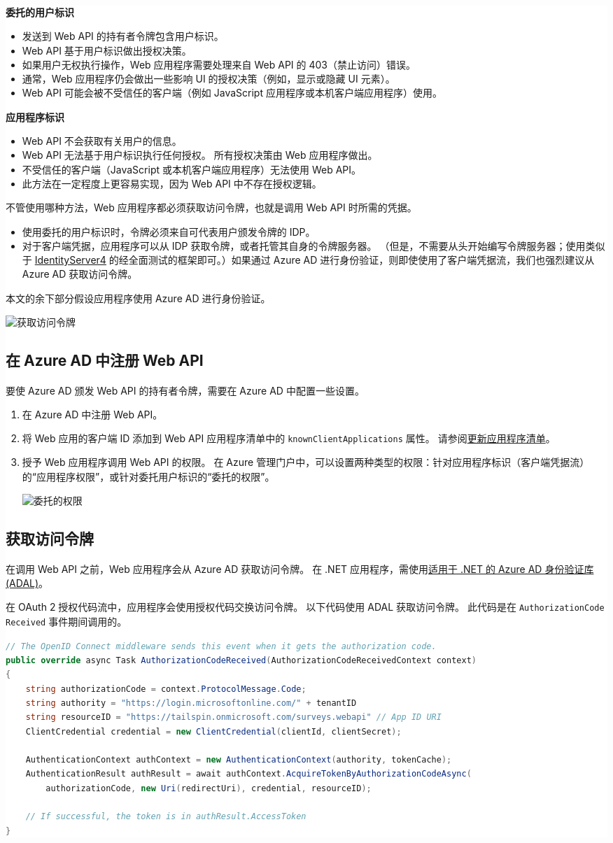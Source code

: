 **委托的用户标识**

* 发送到 Web API 的持有者令牌包含用户标识。
* Web API 基于用户标识做出授权决策。
* 如果用户无权执行操作，Web 应用程序需要处理来自 Web API 的 403（禁止访问）错误。
* 通常，Web 应用程序仍会做出一些影响 UI 的授权决策（例如，显示或隐藏 UI 元素）。
* Web API 可能会被不受信任的客户端（例如 JavaScript 应用程序或本机客户端应用程序）使用。

**应用程序标识**

* Web API 不会获取有关用户的信息。
* Web API 无法基于用户标识执行任何授权。 所有授权决策由 Web 应用程序做出。  
* 不受信任的客户端（JavaScript 或本机客户端应用程序）无法使用 Web API。
* 此方法在一定程度上更容易实现，因为 Web API 中不存在授权逻辑。

不管使用哪种方法，Web 应用程序都必须获取访问令牌，也就是调用 Web API 时所需的凭据。

* 使用委托的用户标识时，令牌必须来自可代表用户颁发令牌的 IDP。
* 对于客户端凭据，应用程序可以从 IDP 获取令牌，或者托管其自身的令牌服务器。 （但是，不需要从头开始编写令牌服务器；使用类似于 [IdentityServer4] 的经全面测试的框架即可。）如果通过 Azure AD 进行身份验证，则即使使用了客户端凭据流，我们也强烈建议从 Azure AD 获取访问令牌。

本文的余下部分假设应用程序使用 Azure AD 进行身份验证。

![获取访问令牌](./images/access-token.png)

## <a name="register-the-web-api-in-azure-ad"></a>在 Azure AD 中注册 Web API
要使 Azure AD 颁发 Web API 的持有者令牌，需要在 Azure AD 中配置一些设置。

1. 在 Azure AD 中注册 Web API。

2. 将 Web 应用的客户端 ID 添加到 Web API 应用程序清单中的 `knownClientApplications` 属性。 请参阅[更新应用程序清单]。

3. 授予 Web 应用程序调用 Web API 的权限。 在 Azure 管理门户中，可以设置两种类型的权限：针对应用程序标识（客户端凭据流）的“应用程序权限”，或针对委托用户标识的“委托的权限”。
   
   ![委托的权限](./images/delegated-permissions.png)

## <a name="getting-an-access-token"></a>获取访问令牌
在调用 Web API 之前，Web 应用程序会从 Azure AD 获取访问令牌。 在 .NET 应用程序，需使用[适用于 .NET 的 Azure AD 身份验证库 (ADAL)][ADAL]。

在 OAuth 2 授权代码流中，应用程序会使用授权代码交换访问令牌。 以下代码使用 ADAL 获取访问令牌。 此代码是在 `AuthorizationCodeReceived` 事件期间调用的。

```csharp
// The OpenID Connect middleware sends this event when it gets the authorization code.   
public override async Task AuthorizationCodeReceived(AuthorizationCodeReceivedContext context)
{
    string authorizationCode = context.ProtocolMessage.Code;
    string authority = "https://login.microsoftonline.com/" + tenantID
    string resourceID = "https://tailspin.onmicrosoft.com/surveys.webapi" // App ID URI
    ClientCredential credential = new ClientCredential(clientId, clientSecret);

    AuthenticationContext authContext = new AuthenticationContext(authority, tokenCache);
    AuthenticationResult authResult = await authContext.AcquireTokenByAuthorizationCodeAsync(
        authorizationCode, new Uri(redirectUri), credential, resourceID);

    // If successful, the token is in authResult.AccessToken
}
```


[ADAL]: https://msdn.microsoft.com/library/azure/jj573266.aspx
[JwtBearer]: https://www.nuget.org/packages/Microsoft.AspNet.Authentication.JwtBearer
[Tailspin Surveys]: tailspin.md
[IdentityServer4]: https://github.com/IdentityServer/IdentityServer4
[更新应用程序清单]: ./run-the-app.md#update-the-application-manifests
[令牌缓存]: token-cache.md
[租户注册]: signup.md
[claims-transformation]: claims.md#claims-transformations
[Authorization]: authorize.md
[sample application]: https://github.com/mspnp/multitenant-saas-guidance
[token cache]: token-cache.md